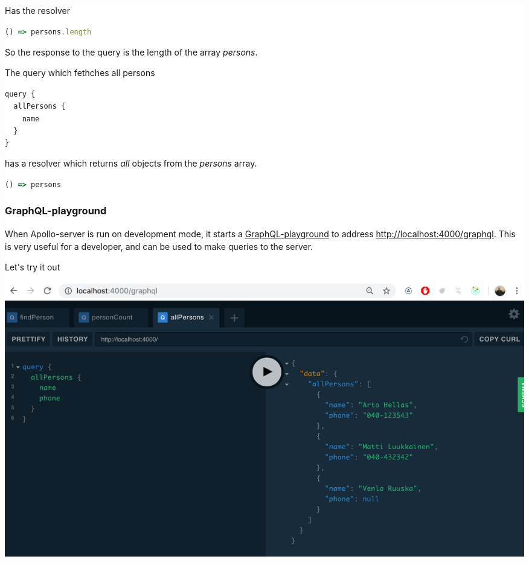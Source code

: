 Has the resolver

```js
() => persons.length
```


So the response to the query is the length of the array _persons_.


The query which fethches all persons

```js
query {
  allPersons {
    name
  }
}
```


has a resolver which returns <i>all</i> objects from the _persons_ array. 

```js
() => persons
```

### GraphQL-playground


When Apollo-server is run on development mode, it starts a [GraphQL-playground](https://www.apollographql.com/docs/apollo-server/features/graphql-playground.html) to address [http://localhost:4000/graphql](http://localhost:4000/graphql). This is very useful for a developer, and can be used to make queries to the server. 


Let's try it out

![](../../images/8/1.png)
